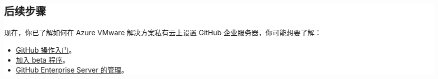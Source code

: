 ## <a name="next-steps"></a>后续步骤

现在，你已了解如何在 Azure VMware 解决方案私有云上设置 GitHub 企业服务器，你可能想要了解： 

- [GitHub 操作入门](https://docs.github.com/en/actions)。
- [加入 beta 程序](https://resources.github.com/beta-signup/)。
- [GitHub Enterprise Server 的管理](https://githubtraining.github.io/admin-training/#/00_getting_started)。
